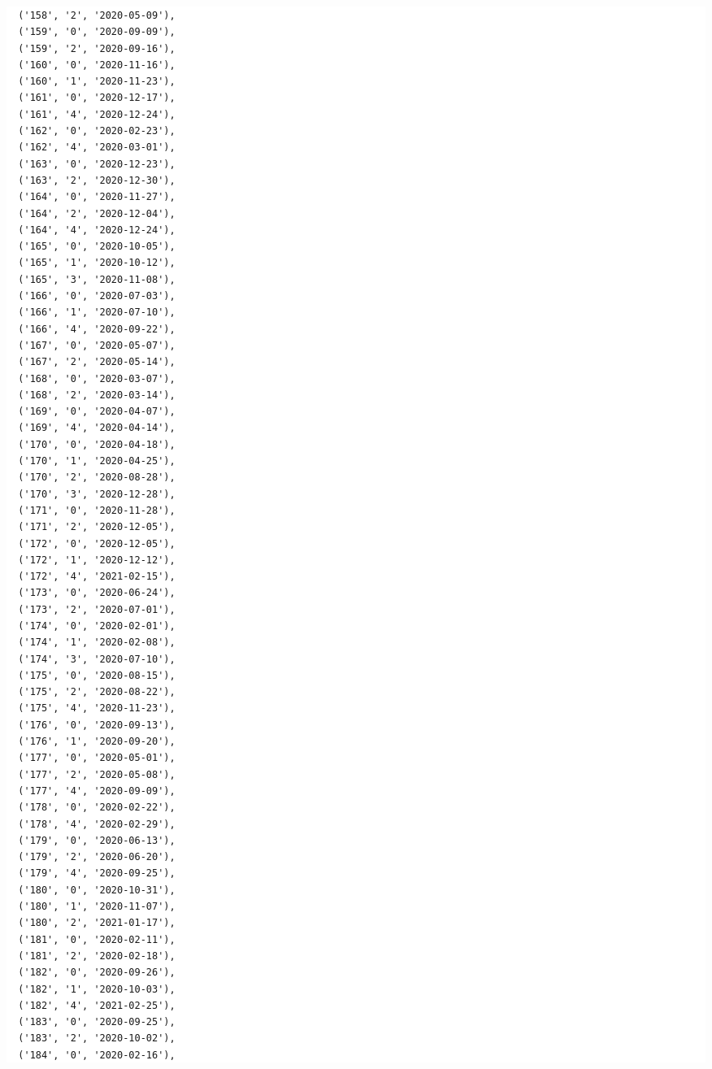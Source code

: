       ('158', '2', '2020-05-09'),
      ('159', '0', '2020-09-09'),
      ('159', '2', '2020-09-16'),
      ('160', '0', '2020-11-16'),
      ('160', '1', '2020-11-23'),
      ('161', '0', '2020-12-17'),
      ('161', '4', '2020-12-24'),
      ('162', '0', '2020-02-23'),
      ('162', '4', '2020-03-01'),
      ('163', '0', '2020-12-23'),
      ('163', '2', '2020-12-30'),
      ('164', '0', '2020-11-27'),
      ('164', '2', '2020-12-04'),
      ('164', '4', '2020-12-24'),
      ('165', '0', '2020-10-05'),
      ('165', '1', '2020-10-12'),
      ('165', '3', '2020-11-08'),
      ('166', '0', '2020-07-03'),
      ('166', '1', '2020-07-10'),
      ('166', '4', '2020-09-22'),
      ('167', '0', '2020-05-07'),
      ('167', '2', '2020-05-14'),
      ('168', '0', '2020-03-07'),
      ('168', '2', '2020-03-14'),
      ('169', '0', '2020-04-07'),
      ('169', '4', '2020-04-14'),
      ('170', '0', '2020-04-18'),
      ('170', '1', '2020-04-25'),
      ('170', '2', '2020-08-28'),
      ('170', '3', '2020-12-28'),
      ('171', '0', '2020-11-28'),
      ('171', '2', '2020-12-05'),
      ('172', '0', '2020-12-05'),
      ('172', '1', '2020-12-12'),
      ('172', '4', '2021-02-15'),
      ('173', '0', '2020-06-24'),
      ('173', '2', '2020-07-01'),
      ('174', '0', '2020-02-01'),
      ('174', '1', '2020-02-08'),
      ('174', '3', '2020-07-10'),
      ('175', '0', '2020-08-15'),
      ('175', '2', '2020-08-22'),
      ('175', '4', '2020-11-23'),
      ('176', '0', '2020-09-13'),
      ('176', '1', '2020-09-20'),
      ('177', '0', '2020-05-01'),
      ('177', '2', '2020-05-08'),
      ('177', '4', '2020-09-09'),
      ('178', '0', '2020-02-22'),
      ('178', '4', '2020-02-29'),
      ('179', '0', '2020-06-13'),
      ('179', '2', '2020-06-20'),
      ('179', '4', '2020-09-25'),
      ('180', '0', '2020-10-31'),
      ('180', '1', '2020-11-07'),
      ('180', '2', '2021-01-17'),
      ('181', '0', '2020-02-11'),
      ('181', '2', '2020-02-18'),
      ('182', '0', '2020-09-26'),
      ('182', '1', '2020-10-03'),
      ('182', '4', '2021-02-25'),
      ('183', '0', '2020-09-25'),
      ('183', '2', '2020-10-02'),
      ('184', '0', '2020-02-16'),